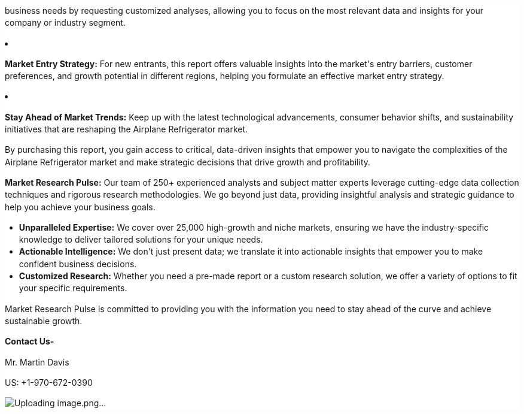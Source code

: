 business needs by requesting customized analyses, allowing you to focus on the most relevant data and insights for your company or industry segment.</p></li><li><p><strong>Market Entry Strategy:</strong> For new entrants, this report offers valuable insights into the market's entry barriers, customer preferences, and growth potential in different regions, helping you formulate an effective market entry strategy.</p></li><li><p><strong>Stay Ahead of Market Trends:</strong> Keep up with the latest technological advancements, consumer behavior shifts, and sustainability initiatives that are reshaping the Airplane Refrigerator market.</p></li></ol><p>By purchasing this report, you gain access to critical, data-driven insights that empower you to navigate the complexities of the Airplane Refrigerator market and make strategic decisions that drive growth and profitability.</p><p><strong>Market Research Pulse:</strong>&nbsp;Our team of 250+ experienced analysts and subject matter experts leverage cutting-edge data collection techniques and rigorous research methodologies. We go beyond just data, providing insightful analysis and strategic guidance to help you achieve your business goals.</p><ul><li><strong>Unparalleled Expertise:</strong>&nbsp;We cover over 25,000 high-growth and niche markets, ensuring we have the industry-specific knowledge to deliver tailored solutions for your unique needs.</li><li><strong>Actionable Intelligence:</strong>&nbsp;We don't just present data; we translate it into actionable insights that empower you to make confident business decisions.</li><li><strong>Customized Research:</strong>&nbsp;Whether you need a pre-made report or a custom research solution, we offer a variety of options to fit your specific requirements.</li></ul><p>Market Research Pulse is committed to providing you with the information you need to stay ahead of the curve and achieve sustainable growth.</p><p><strong>Contact Us-</strong></p><p>Mr. Martin Davis</p><p>US: +1-970-672-0390</p>
![Uploading image.png…]()
